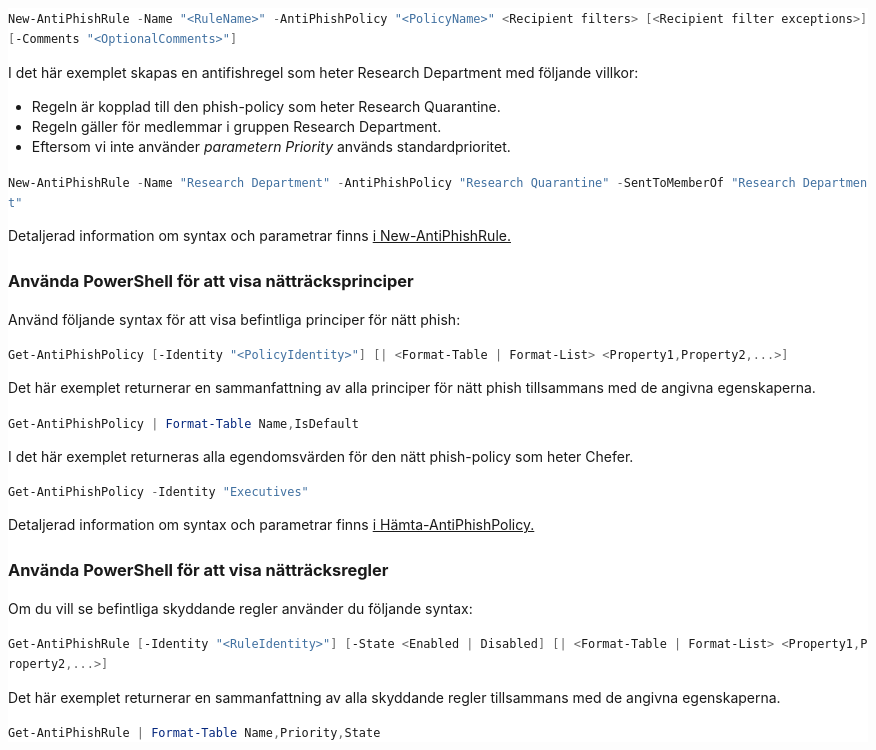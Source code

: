 ```PowerShell
New-AntiPhishRule -Name "<RuleName>" -AntiPhishPolicy "<PolicyName>" <Recipient filters> [<Recipient filter exceptions>] [-Comments "<OptionalComments>"]
```

I det här exemplet skapas en antifishregel som heter Research Department med följande villkor:

- Regeln är kopplad till den phish-policy som heter Research Quarantine.
- Regeln gäller för medlemmar i gruppen Research Department.
- Eftersom vi inte använder _parametern Priority_ används standardprioritet.

```powershell
New-AntiPhishRule -Name "Research Department" -AntiPhishPolicy "Research Quarantine" -SentToMemberOf "Research Department"
```

Detaljerad information om syntax och parametrar finns [i New-AntiPhishRule.](https://docs.microsoft.com/powershell/module/exchange/New-AntiPhishRule)

### <a name="use-powershell-to-view-anti-phish-policies"></a>Använda PowerShell för att visa nätträcksprinciper

Använd följande syntax för att visa befintliga principer för nätt phish:

```PowerShell
Get-AntiPhishPolicy [-Identity "<PolicyIdentity>"] [| <Format-Table | Format-List> <Property1,Property2,...>]
```

Det här exemplet returnerar en sammanfattning av alla principer för nätt phish tillsammans med de angivna egenskaperna.

```PowerShell
Get-AntiPhishPolicy | Format-Table Name,IsDefault
```

I det här exemplet returneras alla egendomsvärden för den nätt phish-policy som heter Chefer.

```PowerShell
Get-AntiPhishPolicy -Identity "Executives"
```

Detaljerad information om syntax och parametrar finns [i Hämta-AntiPhishPolicy.](https://docs.microsoft.com/powershell/module/exchange/Get-AntiPhishPolicy)

### <a name="use-powershell-to-view-anti-phish-rules"></a>Använda PowerShell för att visa nätträcksregler

Om du vill se befintliga skyddande regler använder du följande syntax:

```PowerShell
Get-AntiPhishRule [-Identity "<RuleIdentity>"] [-State <Enabled | Disabled] [| <Format-Table | Format-List> <Property1,Property2,...>]
```

Det här exemplet returnerar en sammanfattning av alla skyddande regler tillsammans med de angivna egenskaperna.

```PowerShell
Get-AntiPhishRule | Format-Table Name,Priority,State
```
